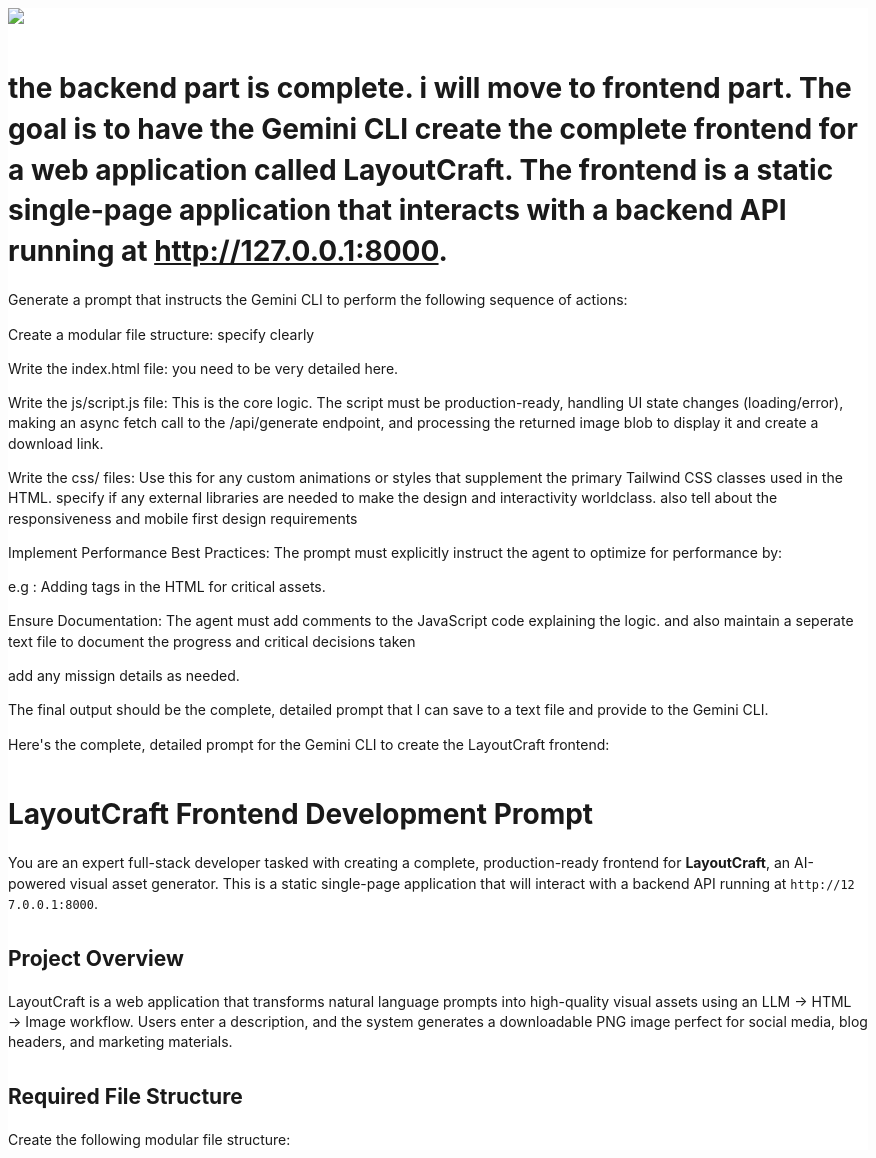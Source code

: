 <img src="https://r2cdn.perplexity.ai/pplx-full-logo-primary-dark%402x.png" class="logo" width="120"/>

# the backend part is complete. i will move to frontend part. The goal is to have the Gemini CLI create the complete frontend for a web application called LayoutCraft. The frontend is a static single-page application that interacts with a backend API running at http://127.0.0.1:8000.

Generate a prompt that instructs the Gemini CLI to perform the following sequence of actions:

Create a modular file structure: specify clearly

Write the index.html file: you need to be very detailed here.

Write the js/script.js file: This is the core logic. The script must be production-ready, handling UI state changes (loading/error), making an async fetch call to the /api/generate endpoint, and processing the returned image blob to display it and create a download link.

Write the css/ files: Use this for any custom animations or styles that supplement the primary Tailwind CSS classes used in the HTML.
specify if any external libraries are needed to make the design and interactivity worldclass. also tell about the responsiveness and mobile first design requirements

Implement Performance Best Practices: The prompt must explicitly instruct the agent to optimize for performance by:

e.g : Adding <link rel="preload"> tags in the HTML for critical assets.

Ensure Documentation: The agent must add comments to the JavaScript code explaining the logic. and also maintain a seperate text file to document the progress and  critical decisions taken

add any missign details as needed.

The final output should be the complete, detailed prompt that I can save to a text file and provide to the Gemini CLI.

Here's the complete, detailed prompt for the Gemini CLI to create the LayoutCraft frontend:

# LayoutCraft Frontend Development Prompt

You are an expert full-stack developer tasked with creating a complete, production-ready frontend for **LayoutCraft**, an AI-powered visual asset generator. This is a static single-page application that will interact with a backend API running at `http://127.0.0.1:8000`.

## Project Overview

LayoutCraft is a web application that transforms natural language prompts into high-quality visual assets using an LLM → HTML → Image workflow. Users enter a description, and the system generates a downloadable PNG image perfect for social media, blog headers, and marketing materials.

## Required File Structure

Create the following modular file structure:
